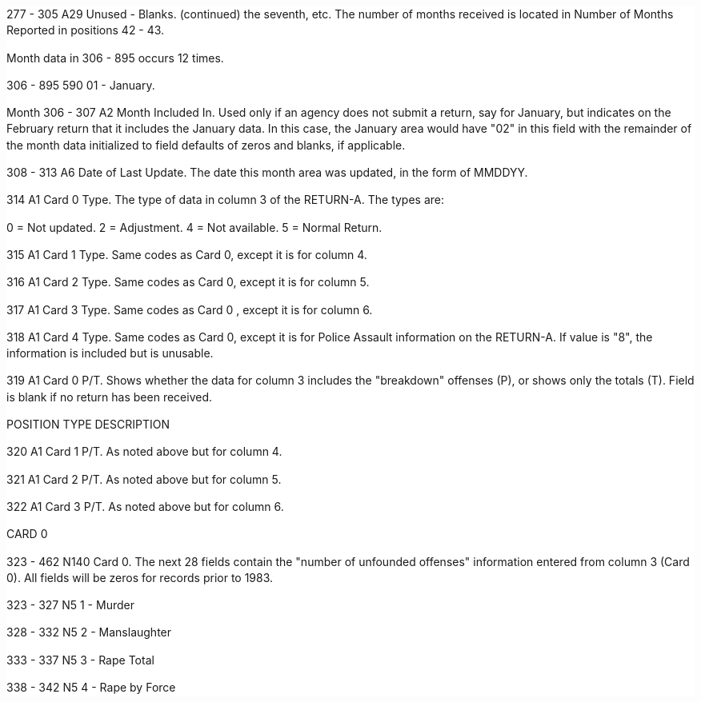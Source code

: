 277 - 305		A29		Unused  - Blanks. (continued)  the seventh, etc.  The number 					of months received is located in Number of Months Reported in 					positions 42 - 43.

Month data in 306 - 895 occurs 12 times.

306 - 895		590		01 - January. 

Month
306 - 307		A2		Month Included In.   Used only if an agency does not submit a 					return, say for January, but indicates on the February return that 					it includes the January data. In this case, the January area would 					have "02" in this field with the remainder of the month data 					initialized to field defaults of  zeros and  blanks, if applicable.

308 - 313		A6		Date of Last Update.   The date this month area was 
updated, in the form of MMDDYY.

314			A1		Card 0 Type.   The type of data in column 3 of the 
RETURN-A.  The types are:

0 = Not updated.
2 = Adjustment.
4 = Not available.
5 = Normal Return.

315			A1		Card 1 Type.   Same codes as Card 0, except it is for column 4.

316			A1		Card 2 Type.   Same codes as Card 0, except it is for column 5.

317			A1		Card 3 Type.   Same codes as Card 0 , except it is for column 6.

318			A1		Card 4 Type.   Same codes as Card 0, except it is for Police
Assault information on the RETURN-A.  If value is "8", the
information is included but is unusable.

319			A1		Card 0 P/T.   Shows whether the data for column 3 includes the 					"breakdown" offenses (P), or shows only the totals (T).  Field is 					blank if no return has been received.



POSITION		TYPE		DESCRIPTION


320			A1		Card 1 P/T.   As noted above but for column 4.

321			A1		Card 2 P/T.   As noted above but for column 5.

322			A1		Card 3 P/T.   As noted above but for column 6.

CARD  0

323 - 462		N140		Card 0.   The next 28 fields contain the "number of 
unfounded offenses" information entered from column 3
(Card 0).  All fields will be zeros for records prior to 1983.

323 - 327		N5		1 - Murder

328 - 332		N5		2 - Manslaughter

333 - 337		N5		3 - Rape Total

338 - 342		N5		4 - Rape by Force
